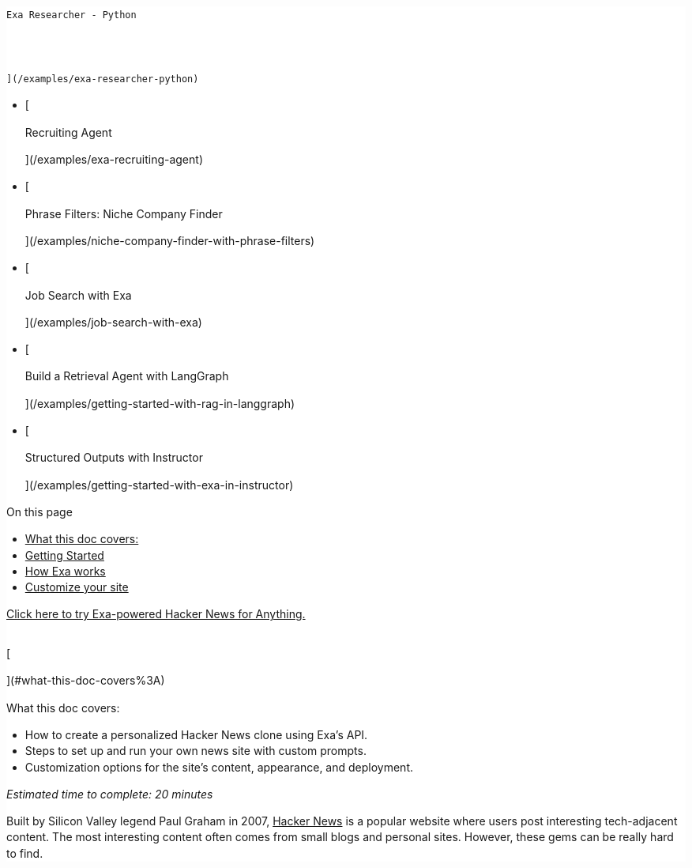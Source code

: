     Exa Researcher - Python
    
    
    
    ](/examples/exa-researcher-python)
*   [
    
    Recruiting Agent
    
    
    
    ](/examples/exa-recruiting-agent)
*   [
    
    Phrase Filters: Niche Company Finder
    
    
    
    ](/examples/niche-company-finder-with-phrase-filters)
*   [
    
    Job Search with Exa
    
    
    
    ](/examples/job-search-with-exa)
*   [
    
    Build a Retrieval Agent with LangGraph
    
    
    
    ](/examples/getting-started-with-rag-in-langgraph)
*   [
    
    Structured Outputs with Instructor
    
    
    
    ](/examples/getting-started-with-exa-in-instructor)

On this page

*   [What this doc covers:](#what-this-doc-covers%3A)
*   [Getting Started](#getting-started)
*   [How Exa works](#how-exa-works)
*   [Customize your site](#customize-your-site)

[Click here to try Exa-powered Hacker News for Anything.](https://hackernews-by-exa.replit.app/)

## 

[​

](#what-this-doc-covers%3A)

What this doc covers:

*   How to create a personalized Hacker News clone using Exa’s API.
*   Steps to set up and run your own news site with custom prompts.
*   Customization options for the site’s content, appearance, and deployment.

_Estimated time to complete: 20 minutes_

Built by Silicon Valley legend Paul Graham in 2007, [Hacker News](https://news.ycombinator.com/) is a popular website where users post interesting tech-adjacent content. The most interesting content often comes from small blogs and personal sites. However, these gems can be really hard to find.
